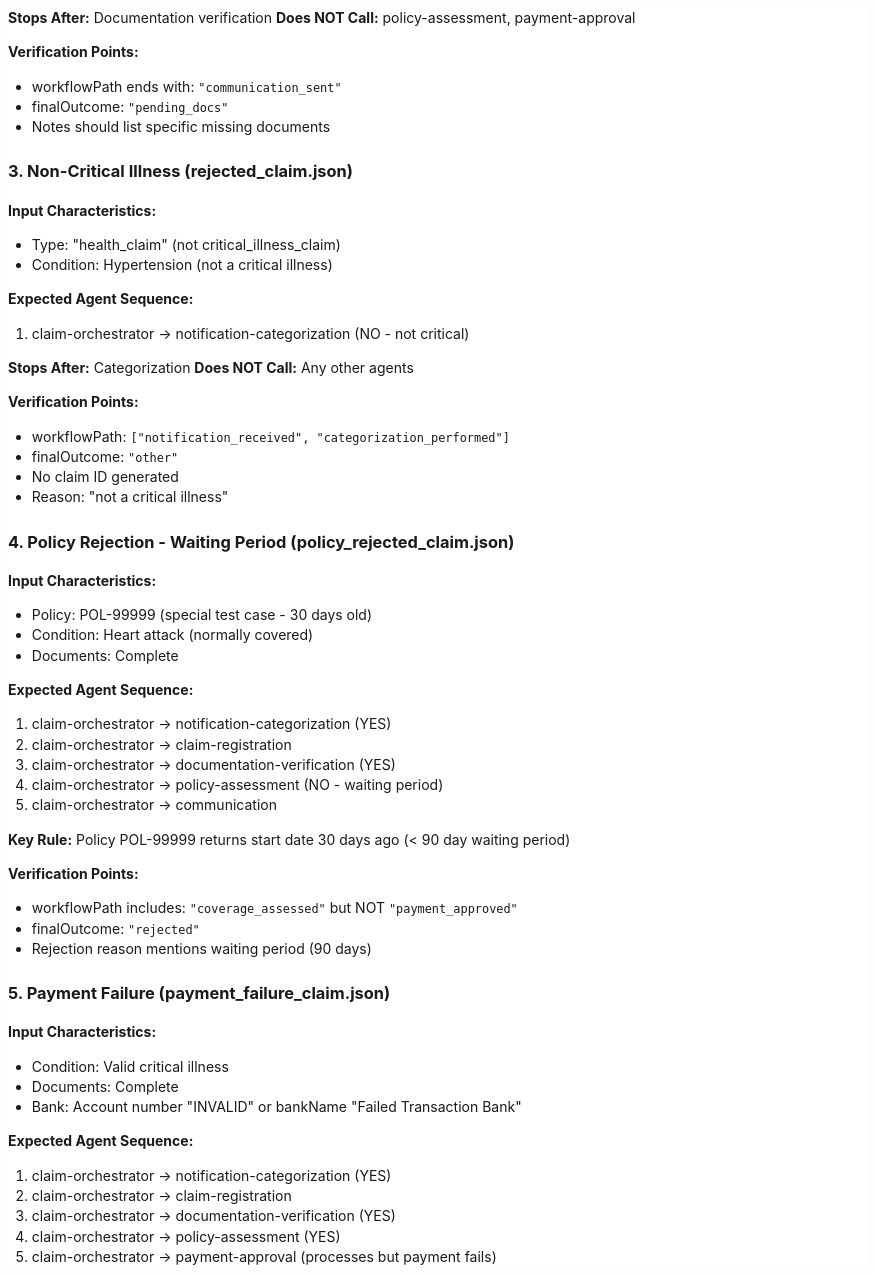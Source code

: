 **Stops After:** Documentation verification
**Does NOT Call:** policy-assessment, payment-approval

**Verification Points:**
- workflowPath ends with: `"communication_sent"`
- finalOutcome: `"pending_docs"`
- Notes should list specific missing documents

### 3. Non-Critical Illness (rejected_claim.json)
**Input Characteristics:**
- Type: "health_claim" (not critical_illness_claim)
- Condition: Hypertension (not a critical illness)

**Expected Agent Sequence:**
1. claim-orchestrator → notification-categorization (NO - not critical)

**Stops After:** Categorization
**Does NOT Call:** Any other agents

**Verification Points:**
- workflowPath: `["notification_received", "categorization_performed"]`
- finalOutcome: `"other"`
- No claim ID generated
- Reason: "not a critical illness"

### 4. Policy Rejection - Waiting Period (policy_rejected_claim.json)
**Input Characteristics:**
- Policy: POL-99999 (special test case - 30 days old)
- Condition: Heart attack (normally covered)
- Documents: Complete

**Expected Agent Sequence:**
1. claim-orchestrator → notification-categorization (YES)
2. claim-orchestrator → claim-registration
3. claim-orchestrator → documentation-verification (YES)
4. claim-orchestrator → policy-assessment (NO - waiting period)
5. claim-orchestrator → communication

**Key Rule:** Policy POL-99999 returns start date 30 days ago (< 90 day waiting period)

**Verification Points:**
- workflowPath includes: `"coverage_assessed"` but NOT `"payment_approved"`
- finalOutcome: `"rejected"`
- Rejection reason mentions waiting period (90 days)

### 5. Payment Failure (payment_failure_claim.json)
**Input Characteristics:**
- Condition: Valid critical illness
- Documents: Complete
- Bank: Account number "INVALID" or bankName "Failed Transaction Bank"

**Expected Agent Sequence:**
1. claim-orchestrator → notification-categorization (YES)
2. claim-orchestrator → claim-registration
3. claim-orchestrator → documentation-verification (YES)
4. claim-orchestrator → policy-assessment (YES)
5. claim-orchestrator → payment-approval (processes but payment fails)
